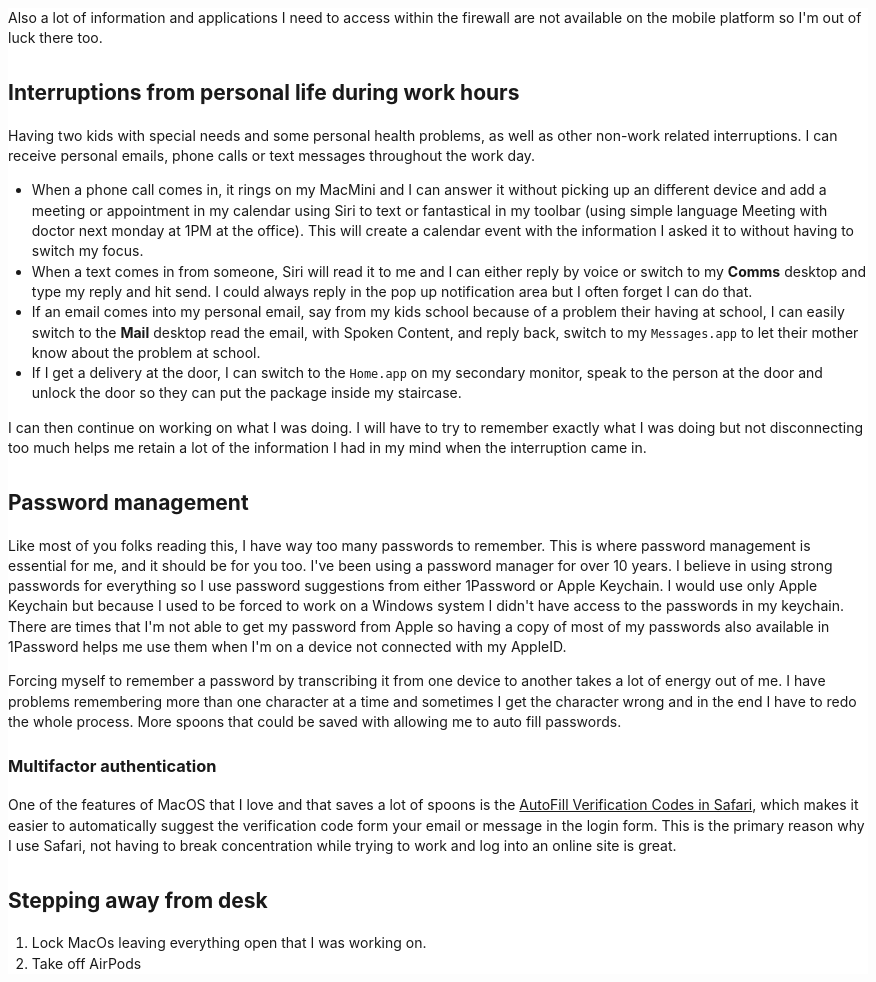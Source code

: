 Also a lot of information and applications I need to access within the firewall are not available on the mobile platform so I'm out of luck there too.

## Interruptions from personal life during work hours

Having two kids with special needs and some personal health problems, as well as other non-work related interruptions. I can receive personal emails, phone calls or text messages throughout the work day.

- When a phone call comes in, it rings on my MacMini and I can answer it without picking up an different device and add a meeting or appointment in my calendar using Siri to text or fantastical in my toolbar (using simple language Meeting with doctor next monday at 1PM at the office). This will create a calendar event with the information I asked it to without having to switch my focus.
- When a text comes in from someone, Siri will read it to me and I can either reply by voice or switch to my **Comms** desktop and type my reply and hit send. I could always reply in the pop up notification area but I often forget I can do that.
- If an email comes into my personal email, say from my kids school because of a problem their having at school, I can easily switch to the **Mail** desktop read the email, with Spoken Content, and reply back, switch to my `Messages.app` to let their mother know about the problem at school.
- If I get a delivery at the door, I can switch to the `Home.app` on my secondary monitor, speak to the person at the door and unlock the door so they can put the package inside my staircase.

 I can then continue on working on what I was doing. I will have to try to remember exactly what I was doing but not disconnecting too much helps me retain a lot of the information I had in my mind when the interruption came in.

## Password management

Like most of you folks reading this, I have way too many passwords to remember. This is where password management is essential for me, and it should be for you too. I've been using a password manager for over 10 years. I believe in using strong passwords for everything so I use password suggestions from either 1Password or Apple Keychain. I would use only Apple Keychain but because I used to be forced to work on a Windows system I didn't have access to the passwords in my keychain. There are times that I'm not able to get my password from Apple so having a copy of most of my passwords also available in 1Password helps me use them when I'm on a device not connected with my AppleID. 

Forcing myself to remember a password by transcribing it from one device to another takes a lot of energy out of me. I have problems remembering more than one character at a time and sometimes I get the character wrong and in the end I have to redo the whole process. More spoons that could be saved with allowing me to auto fill passwords. 

### Multifactor authentication

One of the features of MacOS that I love and that saves a lot of spoons is the [AutoFill Verification Codes in Safari](https://www.webnots.com/how-to-autofill-verification-codes-in-safari-from-email-and-messages/), which makes it easier to automatically suggest the verification code form your email or message in the login form. This is the primary reason why I use Safari, not having to break concentration while trying to work and log into an online site is great. 

## Stepping away from desk

1. Lock MacOs leaving everything open that I was working on.
2. Take off AirPods

